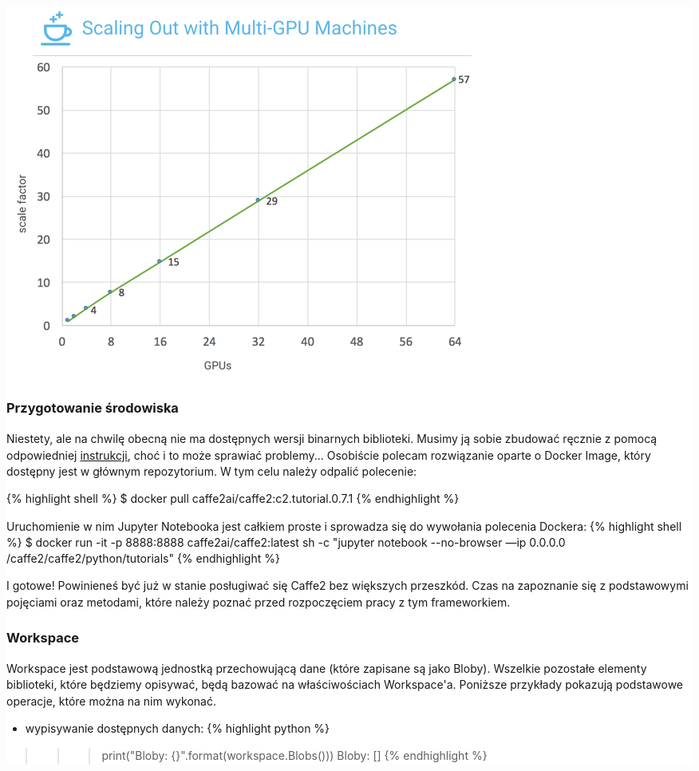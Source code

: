 ![Skalowalność](/assets/posts/2017-05-05-wprowadzenie-do-caffe2/skalowalnosc-2.png)

### Przygotowanie środowiska
Niestety, ale na chwilę obecną nie ma dostępnych wersji binarnych biblioteki. Musimy ją sobie zbudować ręcznie z pomocą odpowiedniej [instrukcji](https://caffe2.ai/docs/getting-started.html?platform=ubuntu&configuration=compile), choć i to może sprawiać problemy... Osobiście polecam rozwiązanie oparte o Docker Image, który dostępny jest w głównym repozytorium. W tym celu należy odpalić polecenie:

{% highlight shell %}
$ docker pull caffe2ai/caffe2:c2.tutorial.0.7.1
{% endhighlight %}

Uruchomienie w nim Jupyter Notebooka jest całkiem proste i sprowadza się do wywołania polecenia Dockera:
{% highlight shell %}
$ docker run -it -p 8888:8888 caffe2ai/caffe2:latest sh -c "jupyter notebook --no-browser —ip 0.0.0.0 /caffe2/caffe2/python/tutorials"
{% endhighlight %}

I gotowe! Powinieneś być już w stanie posługiwać się Caffe2 bez większych przeszkód. Czas na zapoznanie się z podstawowymi pojęciami oraz metodami, które należy poznać przed rozpoczęciem pracy z tym frameworkiem.

### Workspace
Workspace jest podstawową jednostką przechowującą dane (które zapisane są jako Bloby). Wszelkie pozostałe elementy biblioteki, które będziemy opisywać, będą bazować na właściwościach Workspace'a. Poniższe przykłady pokazują podstawowe operacje, które można na nim wykonać.

- wypisywanie dostępnych danych:
{% highlight python %}
>>> print("Bloby: {}".format(workspace.Blobs()))
Bloby: []
{% endhighlight %}
